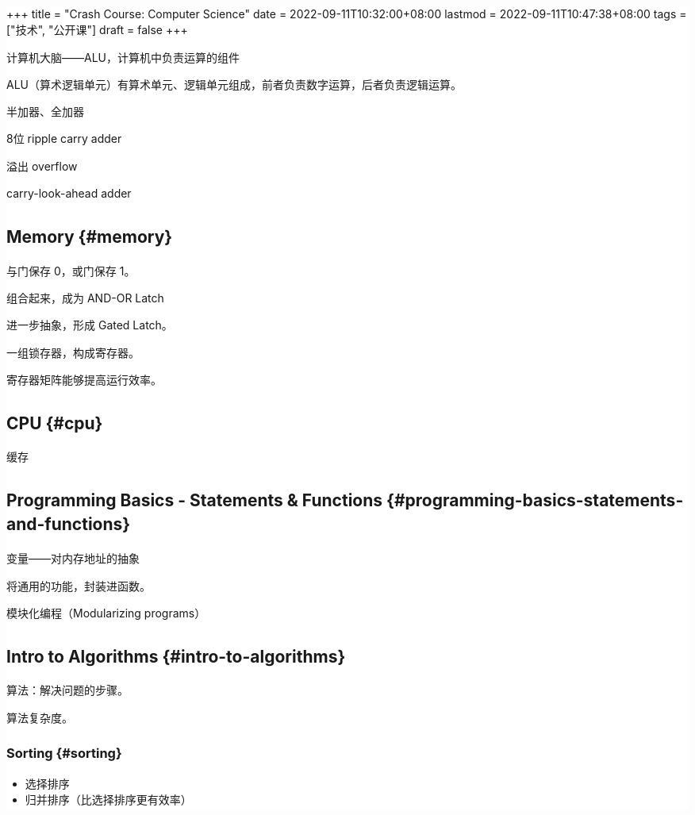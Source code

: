 +++
title = "Crash Course: Computer Science"
date = 2022-09-11T10:32:00+08:00
lastmod = 2022-09-11T10:47:38+08:00
tags = ["技术", "公开课"]
draft = false
+++

计算机大脑——ALU，计算机中负责运算的组件

ALU（算术逻辑单元）有算术单元、逻辑单元组成，前者负责数字运算，后者负责逻辑运算。

半加器、全加器

8位 ripple carry adder

溢出 overflow

carry-look-ahead adder


## Memory {#memory}

与门保存 0，或门保存 1。

组合起来，成为 AND-OR Latch

进一步抽象，形成 Gated Latch。

一组锁存器，构成寄存器。

寄存器矩阵能够提高运行效率。


## CPU {#cpu}

缓存


## Programming Basics - Statements &amp; Functions {#programming-basics-statements-and-functions}

变量——对内存地址的抽象

将通用的功能，封装进函数。

模块化编程（Modularizing programs）


## Intro to Algorithms {#intro-to-algorithms}

算法：解决问题的步骤。

算法复杂度。


### Sorting {#sorting}

-   选择排序
-   归并排序（比选择排序更有效率）
